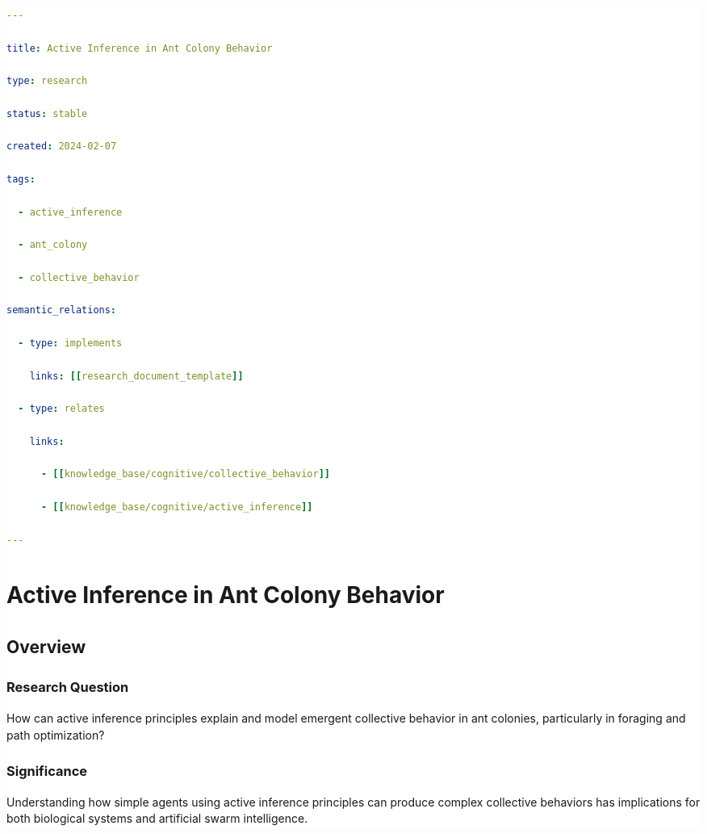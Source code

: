 ```yaml
---

title: Active Inference in Ant Colony Behavior

type: research

status: stable

created: 2024-02-07

tags:

  - active_inference

  - ant_colony

  - collective_behavior

semantic_relations:

  - type: implements

    links: [[research_document_template]]

  - type: relates

    links:

      - [[knowledge_base/cognitive/collective_behavior]]

      - [[knowledge_base/cognitive/active_inference]]

---
```


# Active Inference in Ant Colony Behavior

## Overview

### Research Question

How can active inference principles explain and model emergent collective behavior in ant colonies, particularly in foraging and path optimization?

### Significance

Understanding how simple agents using active inference principles can produce complex collective behaviors has implications for both biological systems and artificial swarm intelligence.
